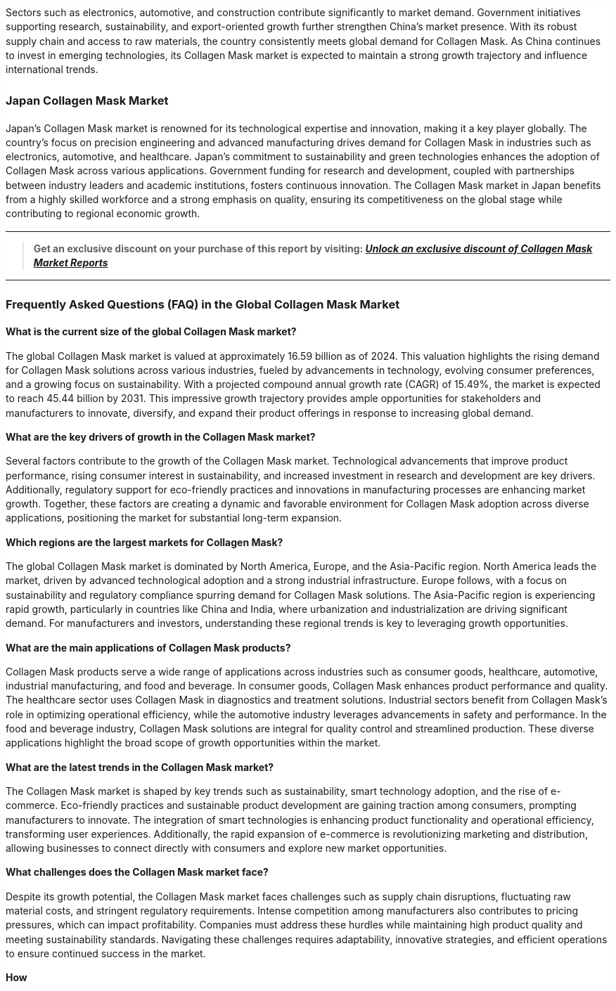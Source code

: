 Sectors such as electronics, automotive, and construction contribute significantly to market demand. Government initiatives supporting research, sustainability, and export-oriented growth further strengthen China&rsquo;s market presence. With its robust supply chain and access to raw materials, the country consistently meets global demand for Collagen Mask. As China continues to invest in emerging technologies, its Collagen Mask market is expected to maintain a strong growth trajectory and influence international trends.</p><h3>Japan Collagen Mask Market</h3><p>Japan&rsquo;s Collagen Mask market is renowned for its technological expertise and innovation, making it a key player globally. The country&rsquo;s focus on precision engineering and advanced manufacturing drives demand for Collagen Mask in industries such as electronics, automotive, and healthcare. Japan&rsquo;s commitment to sustainability and green technologies enhances the adoption of Collagen Mask across various applications. Government funding for research and development, coupled with partnerships between industry leaders and academic institutions, fosters continuous innovation. The Collagen Mask market in Japan benefits from a highly skilled workforce and a strong emphasis on quality, ensuring its competitiveness on the global stage while contributing to regional economic growth.</p><hr /><blockquote><p><strong>Get an exclusive discount on your purchase of this report by visiting: <em><a href="://marketresearchpulse.com/ask-for-discount/119335?utm_source=Github&amp;utm_medium=025">Unlock an exclusive discount of Collagen Mask Market Reports</a></em>&nbsp;</strong></p></blockquote><hr /><h3>Frequently Asked Questions (FAQ) in the Global Collagen Mask Market</h3><p><strong>What is the current size of the global Collagen Mask market?</strong></p><p>The global Collagen Mask market is valued at approximately 16.59 billion as of 2024. This valuation highlights the rising demand for Collagen Mask solutions across various industries, fueled by advancements in technology, evolving consumer preferences, and a growing focus on sustainability. With a projected compound annual growth rate (CAGR) of 15.49%, the market is expected to reach 45.44 billion by 2031. This impressive growth trajectory provides ample opportunities for stakeholders and manufacturers to innovate, diversify, and expand their product offerings in response to increasing global demand.</p><p><strong>What are the key drivers of growth in the Collagen Mask market?</strong></p><p>Several factors contribute to the growth of the Collagen Mask market. Technological advancements that improve product performance, rising consumer interest in sustainability, and increased investment in research and development are key drivers. Additionally, regulatory support for eco-friendly practices and innovations in manufacturing processes are enhancing market growth. Together, these factors are creating a dynamic and favorable environment for Collagen Mask adoption across diverse applications, positioning the market for substantial long-term expansion.</p><p><strong>Which regions are the largest markets for Collagen Mask?</strong></p><p>The global Collagen Mask market is dominated by North America, Europe, and the Asia-Pacific region. North America leads the market, driven by advanced technological adoption and a strong industrial infrastructure. Europe follows, with a focus on sustainability and regulatory compliance spurring demand for Collagen Mask solutions. The Asia-Pacific region is experiencing rapid growth, particularly in countries like China and India, where urbanization and industrialization are driving significant demand. For manufacturers and investors, understanding these regional trends is key to leveraging growth opportunities.</p><p><strong>What are the main applications of Collagen Mask products?</strong></p><p>Collagen Mask products serve a wide range of applications across industries such as consumer goods, healthcare, automotive, industrial manufacturing, and food and beverage. In consumer goods, Collagen Mask enhances product performance and quality. The healthcare sector uses Collagen Mask in diagnostics and treatment solutions. Industrial sectors benefit from Collagen Mask&rsquo;s role in optimizing operational efficiency, while the automotive industry leverages advancements in safety and performance. In the food and beverage industry, Collagen Mask solutions are integral for quality control and streamlined production. These diverse applications highlight the broad scope of growth opportunities within the market.</p><p><strong>What are the latest trends in the Collagen Mask market?</strong></p><p>The Collagen Mask market is shaped by key trends such as sustainability, smart technology adoption, and the rise of e-commerce. Eco-friendly practices and sustainable product development are gaining traction among consumers, prompting manufacturers to innovate. The integration of smart technologies is enhancing product functionality and operational efficiency, transforming user experiences. Additionally, the rapid expansion of e-commerce is revolutionizing marketing and distribution, allowing businesses to connect directly with consumers and explore new market opportunities.</p><p><strong>What challenges does the Collagen Mask market face?</strong></p><p>Despite its growth potential, the Collagen Mask market faces challenges such as supply chain disruptions, fluctuating raw material costs, and stringent regulatory requirements. Intense competition among manufacturers also contributes to pricing pressures, which can impact profitability. Companies must address these hurdles while maintaining high product quality and meeting sustainability standards. Navigating these challenges requires adaptability, innovative strategies, and efficient operations to ensure continued success in the market.</p><p><strong>How